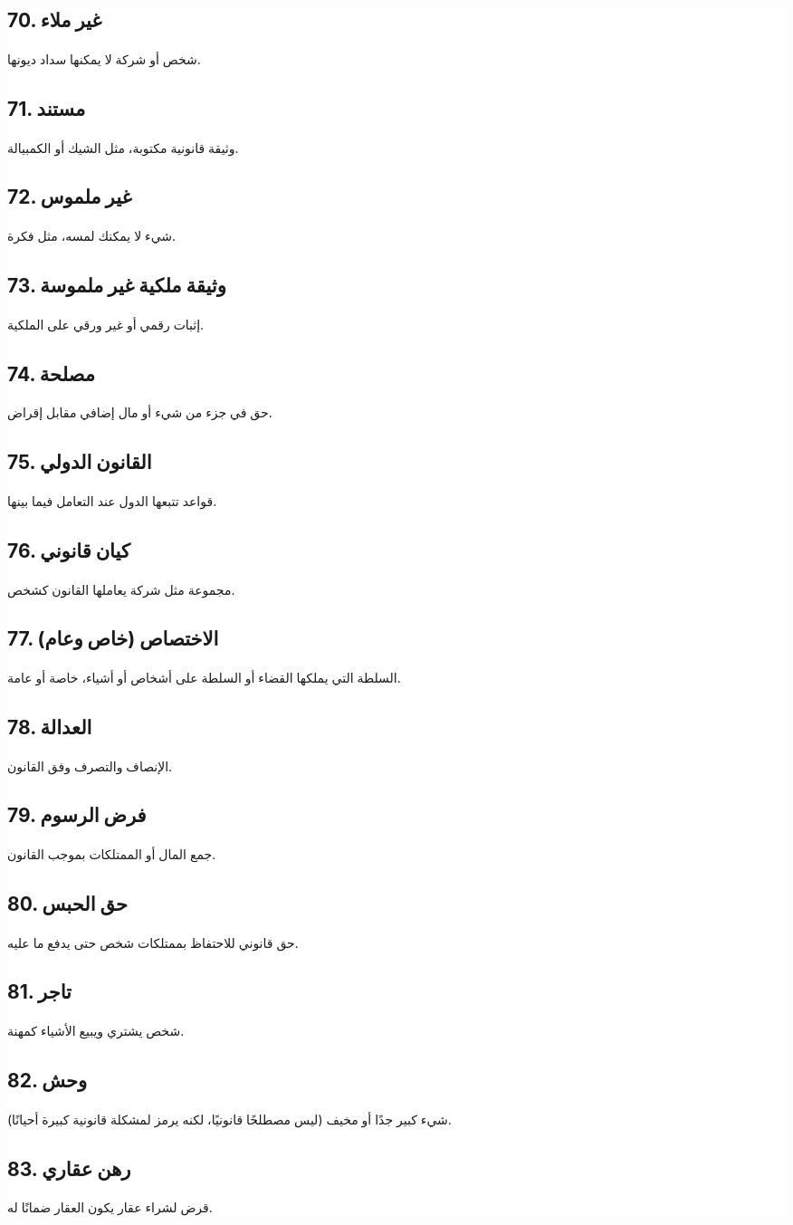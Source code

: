 ## 70. غير ملاء
شخص أو شركة لا يمكنها سداد ديونها.

## 71. مستند
وثيقة قانونية مكتوبة، مثل الشيك أو الكمبيالة.

## 72. غير ملموس
شيء لا يمكنك لمسه، مثل فكرة.

## 73. وثيقة ملكية غير ملموسة
إثبات رقمي أو غير ورقي على الملكية.

## 74. مصلحة
حق في جزء من شيء أو مال إضافي مقابل إقراض.

## 75. القانون الدولي
قواعد تتبعها الدول عند التعامل فيما بينها.

## 76. كيان قانوني
مجموعة مثل شركة يعاملها القانون كشخص.

## 77. الاختصاص (خاص وعام)
السلطة التي يملكها القضاء أو السلطة على أشخاص أو أشياء، خاصة أو عامة.

## 78. العدالة
الإنصاف والتصرف وفق القانون.

## 79. فرض الرسوم
جمع المال أو الممتلكات بموجب القانون.

## 80. حق الحبس
حق قانوني للاحتفاظ بممتلكات شخص حتى يدفع ما عليه.

## 81. تاجر
شخص يشتري ويبيع الأشياء كمهنة.

## 82. وحش
شيء كبير جدًا أو مخيف (ليس مصطلحًا قانونيًا، لكنه يرمز لمشكلة قانونية كبيرة أحيانًا).

## 83. رهن عقاري
قرض لشراء عقار يكون العقار ضمانًا له.
